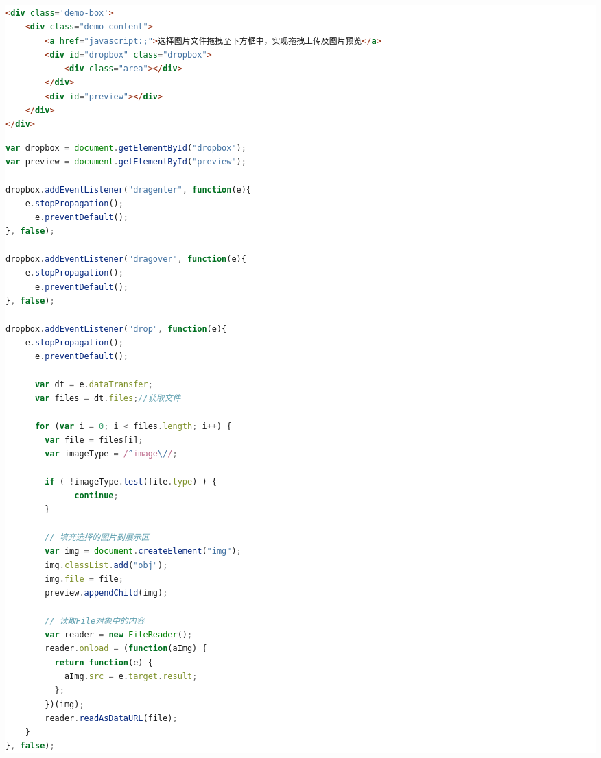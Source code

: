 ```html
<div class='demo-box'>    		
	<div class="demo-content">
		<a href="javascript:;">选择图片文件拖拽至下方框中，实现拖拽上传及图片预览</a>
        <div id="dropbox" class="dropbox">
            <div class="area"></div>
        </div>
        <div id="preview"></div>
    </div>
</div>
```
```js
var dropbox = document.getElementById("dropbox");
var preview = document.getElementById("preview");

dropbox.addEventListener("dragenter", function(e){
    e.stopPropagation();
      e.preventDefault();
}, false);

dropbox.addEventListener("dragover", function(e){
    e.stopPropagation();
      e.preventDefault();
}, false);

dropbox.addEventListener("drop", function(e){
    e.stopPropagation();
      e.preventDefault();

      var dt = e.dataTransfer;
      var files = dt.files;//获取文件
      
      for (var i = 0; i < files.length; i++) {
        var file = files[i];
        var imageType = /^image\//;

        if ( !imageType.test(file.type) ) {
              continue;
        }
        
        // 填充选择的图片到展示区
        var img = document.createElement("img");
        img.classList.add("obj");
        img.file = file;
        preview.appendChild(img);
        
        // 读取File对象中的内容
        var reader = new FileReader();
        reader.onload = (function(aImg) { 
          return function(e) { 
            aImg.src = e.target.result; 
          }; 
        })(img);
        reader.readAsDataURL(file);
    }
}, false);
```
